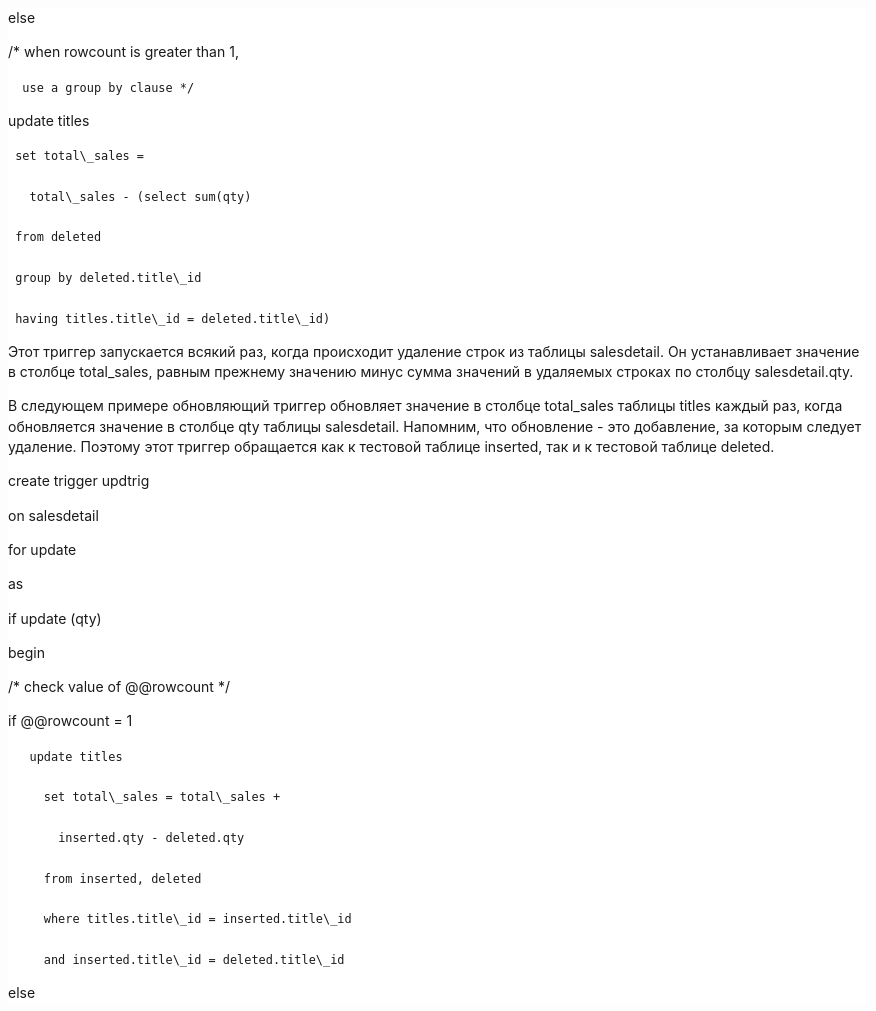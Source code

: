 else

   /* when rowcount is greater than 1,

      use a group by clause */

   update titles

     set total\_sales =

       total\_sales - (select sum(qty)

     from deleted

     group by deleted.title\_id

     having titles.title\_id = deleted.title\_id)

 

 

Этот триггер запускается всякий раз, когда происходит удаление строк из
таблицы salesdetail. Он устанавливает значение в столбце total\_sales,
равным прежнему значению минус сумма значений в удаляемых строках по
столбцу salesdetail.qty.

В следующем примере обновляющий триггер обновляет значение в столбце
total\_sales таблицы titles каждый раз, когда обновляется значение в
столбце qty таблицы salesdetail. Напомним, что обновление - это
добавление, за которым следует удаление. Поэтому этот триггер обращается
как к тестовой таблице inserted, так и к тестовой таблице deleted.

 

create trigger updtrig

on salesdetail

for update

as

if update (qty)

begin

   /* check value of @@rowcount */

   if @@rowcount = 1

       update titles

         set total\_sales = total\_sales +

           inserted.qty - deleted.qty

         from inserted, deleted

         where titles.title\_id = inserted.title\_id

         and inserted.title\_id = deleted.title\_id

   else
